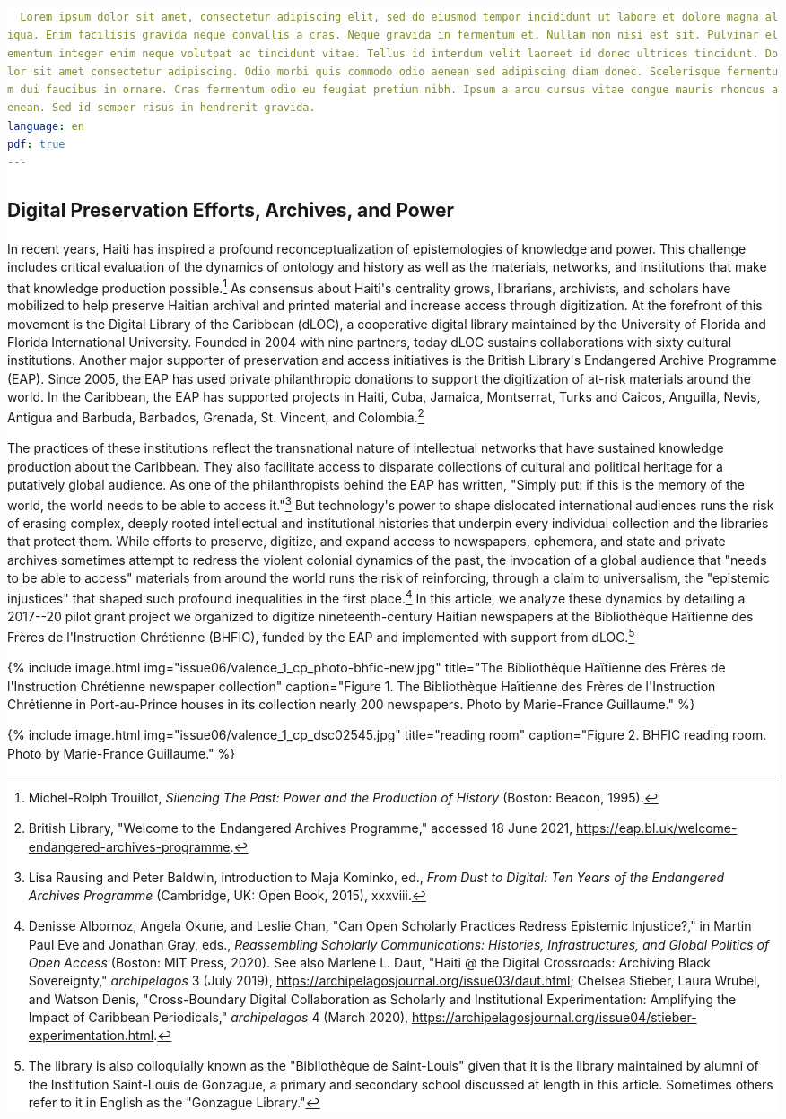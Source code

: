 ```yaml
  Lorem ipsum dolor sit amet, consectetur adipiscing elit, sed do eiusmod tempor incididunt ut labore et dolore magna aliqua. Enim facilisis gravida neque convallis a cras. Neque gravida in fermentum et. Nullam non nisi est sit. Pulvinar elementum integer enim neque volutpat ac tincidunt vitae. Tellus id interdum velit laoreet id donec ultrices tincidunt. Dolor sit amet consectetur adipiscing. Odio morbi quis commodo odio aenean sed adipiscing diam donec. Scelerisque fermentum dui faucibus in ornare. Cras fermentum odio eu feugiat pretium nibh. Ipsum a arcu cursus vitae congue mauris rhoncus aenean. Sed id semper risus in hendrerit gravida.
language: en
pdf: true
---
```



Digital Preservation Efforts, Archives, and Power
-------------------------------------------------

In recent years, Haiti has inspired a profound reconceptualization of epistemologies of knowledge and power. This challenge includes critical evaluation of the dynamics of ontology and history as well as the materials, networks, and institutions that make that knowledge production possible.[^1] As consensus about Haiti's centrality grows, librarians, archivists, and scholars have mobilized to help preserve Haitian archival and printed material and increase access through digitization. At the forefront of this movement is the Digital Library of the Caribbean (dLOC), a cooperative digital library maintained by the University of Florida and Florida International University. Founded in 2004 with nine partners, today dLOC sustains collaborations with sixty cultural institutions. Another major supporter of preservation and access initiatives is the British Library's Endangered Archive Programme (EAP). Since 2005, the EAP has used private philanthropic donations to support the digitization of at-risk materials around the world. In the Caribbean, the EAP has supported projects in Haiti, Cuba, Jamaica, Montserrat, Turks and Caicos, Anguilla, Nevis, Antigua and Barbuda, Barbados, Grenada, St. Vincent, and Colombia.[^2]

The practices of these institutions reflect the transnational nature of intellectual networks that have sustained knowledge production about the Caribbean. They also facilitate access to disparate collections of cultural and political heritage for a putatively global audience. As one of the philanthropists behind the EAP has written, "Simply put: if this is the memory of the world, the world needs to be able to access it."[^3] But technology's power to shape dislocated international audiences runs the risk of erasing complex, deeply rooted intellectual and institutional histories that underpin every individual collection and the libraries that protect them. While efforts to preserve, digitize, and expand access to newspapers, ephemera, and state and private archives sometimes attempt to redress the violent colonial dynamics of the past, the invocation of a global audience that "needs to be able to access" materials from around the world runs the risk of reinforcing, through a claim to universalism, the "epistemic injustices" that shaped such profound inequalities in the first place.[^4] In this article, we analyze these dynamics by detailing a 2017--20 pilot grant project we organized to digitize nineteenth-century Haitian newspapers at the Bibliothèque Haïtienne des Frères de l'Instruction Chrétienne (BHFIC), funded by the EAP and implemented with support from dLOC.[^5]

{% include image.html img="issue06/valence_1_cp_photo-bhfic-new.jpg" title="The Bibliothèque Haïtienne des Frères de l'Instruction Chrétienne newspaper collection" caption="Figure 1. The Bibliothèque Haïtienne des Frères de l'Instruction Chrétienne in Port-au-Prince houses in its collection nearly 200 newspapers. Photo by Marie-France Guillaume." %}

{% include image.html img="issue06/valence_1_cp_dsc02545.jpg" title="reading room" caption="Figure 2. BHFIC reading room. Photo by Marie-France Guillaume." %}


[^1]: Michel-Rolph Trouillot, *Silencing The Past: Power and the Production of History* (Boston: Beacon, 1995).
[^2]: British Library, "Welcome to the Endangered Archives Programme," accessed 18 June 2021, <https://eap.bl.uk/welcome-endangered-archives-programme>.
[^3]: Lisa Rausing and Peter Baldwin, introduction to Maja Kominko, ed., *From Dust to Digital: Ten Years of the Endangered Archives Programme* (Cambridge, UK: Open Book, 2015), xxxviii.
[^4]: Denisse Albornoz, Angela Okune, and Leslie Chan, "Can Open Scholarly Practices Redress Epistemic Injustice?," in Martin Paul Eve and Jonathan Gray, eds., *Reassembling Scholarly Communications: Histories, Infrastructures, and Global Politics of Open Access* (Boston: MIT Press, 2020). See also Marlene L. Daut, "Haiti @ the Digital Crossroads: Archiving Black Sovereignty," *archipelagos* 3 (July 2019), https://archipelagosjournal.org/issue03/daut.html; Chelsea Stieber, Laura Wrubel, and Watson Denis, "Cross-Boundary Digital Collaboration as Scholarly and Institutional Experimentation: Amplifying the Impact of Caribbean Periodicals," *archipelagos* 4 (March 2020), https://archipelagosjournal.org/issue04/stieber-experimentation.html.
[^5]: The library is also colloquially known as the "Bibliothèque de Saint-Louis" given that it is the library maintained by alumni of the Institution Saint-Louis de Gonzague, a primary and secondary school discussed at length in this article. Sometimes others refer to it in English as the "Gonzague Library."
[^6]: On these and other pitfalls, see Lara Putnam, "The Transnational and the Text-Searchable: Digitized Sources and the Shadows They Cast," *American Historical Review* 121, no. 20 (2016): 377--402.
[^7]: Chelsea Stieber, *Haiti's Paper War: Post-independence Writing, Civil War, and the Making of the Republic, 1804--1954* (New York: NYU Press, 2020), 1, 258.
[^8]: Interview with Marie-France Guillaume, 15 June 2021.
[^9]: Lewis A. Clorméus, "Aspects des relations entre l'Église et l'État en Haïti: Le concordat du 28 mars 1860," *Revue de droit canonique* 64, no. 2 (2014): 277--309; Julia Gaffield, "The Racialization of International Law in the Aftermath of the Haitian Revolution: The Holy See and National Sovereignty," *American Historical Review* 125, no. 3 (2020): 841--68.
[^10]: Lewis A. Clorméus, "A propos de la première campagne anti-superstitieuse (1896--1900)," *Chemins Critiques* 6, no. 2 (August 2019): 89--114; Clorméus, "Les stratégies de lutte contre la 'superstition' en Haïti au XIX^e^ siècle," *Journal of Haitian Studies* 20, no. 2 (2014): 66--87; Clorméus, "La soutane contre le tablier: Au cœur des tensions entre le clergé breton et la franc-maçonnerie haïtienne au XIX^e^ siècle (1867--1900)," *Histoire Monde et Cultures Religieuses*, no. 29 (March 2014): 33--56; Clorméus, "Haïti et le conflit des deux 'France,'" *Chrétiens et Sociétés*, no. 20 (2013): 63--84. See also Kate Ramsey, *The Spirits and the Law: Vodou and Power in Haiti* (Chicago: University of Chicago Press, 2011).
[^11]: Georges Corvington, *Port-au-Prince au cours des ans: La métropole haïtienne du XIXième siècle, 1804--1888*, 3rd ed. (Port-au-Prince: Henri Deschamps, 1977), 127.
[^12]: Lewis A. Clorméus, *Le vodou, le prêtre et l'ethnologue: Retour sur la polémique Joseph Foisset / Jacques Roumain (Haïti, 1942)* (Paris: Maisonneuve & Larose / Hémisphères, 2020).
[^13]: Of his multiple books written about the city, see especially Corvington, *Port-au-Prince au cours des ans: La métropole haïtienne du XIXième siècle, 1804--1888*, and *Port-au-Prince au cours des ans: La métropole haïtienne du XIXième siècle, 1888--1915* (Port-au-Prince: Imprimerie Henri Deschamps, 1976).
[^14]: Daut, "Haiti @ the Digital Crossroads."
[^15]: "Un fait anormal dans l'observance de nos institutions civiles," *Le Patriote*, 8 February 1894. On popular efforts to seek inclusion through notaries, see also Winter Rae Schneider, "Between Sovereignty and Belonging: Women's Legal Testimonies in Nineteenth-Century Haiti," *Journal of Caribbean History* 52, no. 2 (2018): 117--34.
[^16]: "Un arrêt du peuple souverain," *Revue des Tribunaux*, 1 May 1843, 146. For a larger gendered discussion of some of these nineteenth-century contests reported in these collections and in newspapers held at the Archive Nationale d'Haïti, see Anne Eller, "Skirts Rolled Up: The Gendered Terrain of Political Protest in Nineteenth-Century Port-au-Prince," *Small Axe*, no. 64 (March 2021): 61--83.
[^17]: Lewis Ampidu Clorméus, "Le militarisme au fondement de l'acceptabilité de l'arbitraire en Haïti au XIX^e^ siècle," in Bérard Cénatus, Stéphane Douailler, Michèle Pierre-Louis, and Étienne Tassin, eds., *Haïti: De la dictature à la démocratie?* (Montreal: Mémoire d'Encrier, 2016), 105--20.
[^18]: "Assez de la prison," *Le Réveil* (Cap-Haïtien), 18 February 1893, 3.
[^19]: Other articles detail a need to build more jails, a sentiment authorities echoed. Justice of the Peace Azaël Nicolas reported to the secretary of state for justice that "in the absence of a prison in my neighborhood, justice is unable to \[repress\] the disorders" at the Organized Mountains. Letter of 6 May 1894, ANH-Justice, File 13024, p. 4.
[^20]: For a larger discussion of class, urban planning, and the production of an equal access to water, see Claire Antone Payton, "City of Water Port-au-Prince, Inequality, and the Social Meaning of Rain," *Journal of Urban History*, 23 February 2021, 1--22, [https://doi.org/10.1177/0096144221992030](https://doi.org/10.1177%2F0096144221992030).
[^21]: "Incendie à Port-au-Prince," *La Justice*, 18 February 1890.
[^22]: Brother Ernest Even, who directed the BHFIC from the 1980s until after the 2010 earthquake, communicated the history of the library's collections to Lewis Ampidu Clorméus in 2010; the BHFIC maintains internal documents recording these contributions.
[^23]: Watson R. Denis, "Origins and Manifestations of Haitian Francophilia: Nationalism and Foreign Policy in Haiti (1980--1915)," *Secuencia*, no. 67 (January--April 2007): 93--139.
[^24]: Clorméus, personal communication with Even, 2010.
[^25]: Clorméus, personal communication with Even, 2010.
[^26]: Lucien-Jean Legendre, "*The Catalogue of the Haitian Library of the Brothers of Christian Instruction, Port-au-Prince, Haiti W.I.,"* master's thesis, Graduate School of Saint Michael's College, 1958.
[^27]: Article 2 of the law of 8 July 1921 regarding the recognition of public utility (la reconnaissance d'utilité publique) specifically recognizes private organizations that do work for the public good with a specific civic personality as dictated by the constitution and other laws ("une personnalité civile et tous les droits qui en découlent dans la mesure stricte où leur but déclaré le réclame et dans les limites fixées par la Constitution et les Lois."). "Comment créer une ONG et une fondation au regard de la loi?," *Le Nouvelliste*, 24 September 2015, https://lenouvelliste.com/article/150298/comment-creer-une-ong-et-une-fondation-au-regard-de-la-loi.
[^28]: Center for Research Libraries, "Guide to LAMP Collections," accessed 18 June 2021, <https://www.crl.edu/book/export/html/1215>.
[^29]: Center for Research Libraries, "Haitian Periodicals in the Saint Louis de Gonzague Collection," accessed 18 June 2021, <https://www.crl.edu/sites/default/files/d6/attachments/pages/Haitian%20periodicals.pdf>.
[^30]: Brooke Wooldridge, "Protecting Haitian Patrimony Initiative: Initial Assessment and Recommendations" (Florida International University, 26 February 2010), <https://dloc.com/UF00098694/00001>.
[^31]: Brooke Wooldridge, "Protecting Haitian Patrimony Initiative: Update" (Florida International University, June 2011), <https://dloc.com/UF00098694/00010/1j>.
[^32]: Anthea Case, "From Dust to Digital: Ten Years of the Endangered Archives Programme," in Kominko, *From Dust to Digital*, [xlv, https://doi.org/10.11647/OBP.0052](https://doi.org/10.11647/OBP.0052).
[^33]: Stieber, Wrubel, and Denis, "Cross-Boundary Digital Collaboration."
[^34]: Daut, "Haiti @ the Digital Crossroads."
[^35]: Prior to its reopening in 2019, this library was known as Bibliothèque Haïtienne des Pères de Saint-Esprit. Due to the devastation of the January 2010 earthquake, the library had been closed to full public access for the preceding nine years.
[^36]: Laura Wagner, "*Nou toujou la!* The Digital (After-)Life of Radio Haïti-Inter," *archipelagos* 2 (September 2017), <http://smallaxe.net/sxarchipelagos/issue02/nou-toujou-la.html>.
[^37]: Jennifer Garçon, "Haiti's Resistant Press in the Age of Jean-Claude Duvalier, 1971--1986" (PhD diss., University of Miami, 2018).
[^38]: Daut, "Haiti @ the Digital Crossroads."
[^39]: Stieber, Wrubel, and Denis, "Cross-Boundary Digital Collaboration."
[^40]: Albornoz, Okune, and Chan, "Can Open Scholarly Practices Redress Epistemic Injustice?," 72.
[^41]: Putnam, "The Transnational and the Text-Searchable," 382, 397.
[^42]: Stieber, Wrubel, and Denis, "Cross-Boundary Digital Collaboration."
[^43]: Daut, "Haiti @ the Digital Crossroads."
[^44]: RELX, *Annual Report and Financial Statements*, 2019, <https://www.relx.com/investors/annual-reports/2019>.
[^45]: Marie-France Guillaume, "Brothers of Christian Instruction Library, Haiti: Presentation Slides for dLOC Partner Meeting at ACURIL 2014" (Digital Library of the Caribbean, 2014), <https://www.dloc.com/AA00023816/00001>.
[^46]: Albornoz, Okune, and Chan, "Can Open Scholarly Practices Redress Epistemic Injustice?," 73.
[^47]: Daut, "Haiti @ the Digital Crossroads."